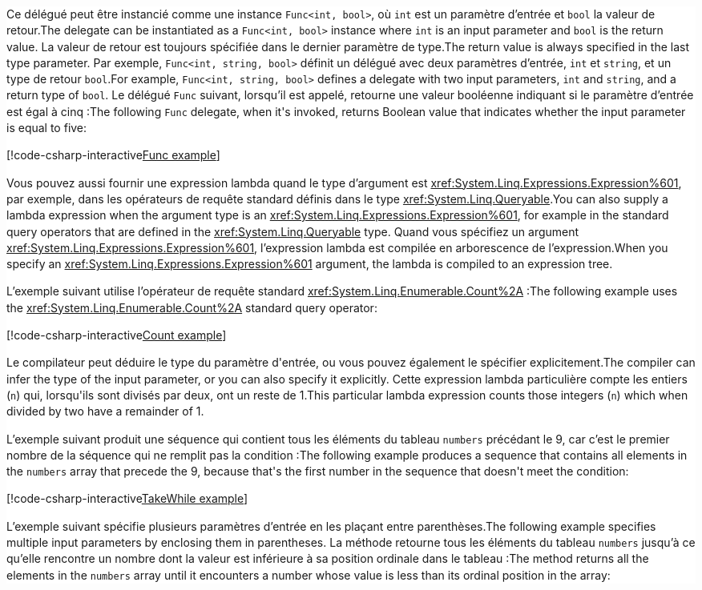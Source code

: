 <span data-ttu-id="cc217-163">Ce délégué peut être instancié comme une instance `Func<int, bool>`, où `int` est un paramètre d’entrée et `bool` la valeur de retour.</span><span class="sxs-lookup"><span data-stu-id="cc217-163">The delegate can be instantiated as a `Func<int, bool>` instance where `int` is an input parameter and `bool` is the return value.</span></span> <span data-ttu-id="cc217-164">La valeur de retour est toujours spécifiée dans le dernier paramètre de type.</span><span class="sxs-lookup"><span data-stu-id="cc217-164">The return value is always specified in the last type parameter.</span></span> <span data-ttu-id="cc217-165">Par exemple, `Func<int, string, bool>` définit un délégué avec deux paramètres d’entrée, `int` et `string`, et un type de retour `bool`.</span><span class="sxs-lookup"><span data-stu-id="cc217-165">For example, `Func<int, string, bool>` defines a delegate with two input parameters, `int` and `string`, and a return type of `bool`.</span></span> <span data-ttu-id="cc217-166">Le délégué `Func` suivant, lorsqu’il est appelé, retourne une valeur booléenne indiquant si le paramètre d’entrée est égal à cinq :</span><span class="sxs-lookup"><span data-stu-id="cc217-166">The following `Func` delegate, when it's invoked, returns Boolean value that indicates whether the input parameter is equal to five:</span></span>

[!code-csharp-interactive[Func example](snippets/lambda-expressions/LambdasWithQueryMethods.cs#Func)]

<span data-ttu-id="cc217-167">Vous pouvez aussi fournir une expression lambda quand le type d’argument est <xref:System.Linq.Expressions.Expression%601>, par exemple, dans les opérateurs de requête standard définis dans le type <xref:System.Linq.Queryable>.</span><span class="sxs-lookup"><span data-stu-id="cc217-167">You can also supply a lambda expression when the argument type is an <xref:System.Linq.Expressions.Expression%601>, for example in the standard query operators that are defined in the <xref:System.Linq.Queryable> type.</span></span> <span data-ttu-id="cc217-168">Quand vous spécifiez un argument <xref:System.Linq.Expressions.Expression%601>, l’expression lambda est compilée en arborescence de l’expression.</span><span class="sxs-lookup"><span data-stu-id="cc217-168">When you specify an <xref:System.Linq.Expressions.Expression%601> argument, the lambda is compiled to an expression tree.</span></span>
  
<span data-ttu-id="cc217-169">L’exemple suivant utilise l’opérateur de requête standard <xref:System.Linq.Enumerable.Count%2A> :</span><span class="sxs-lookup"><span data-stu-id="cc217-169">The following example uses the <xref:System.Linq.Enumerable.Count%2A> standard query operator:</span></span>

[!code-csharp-interactive[Count example](snippets/lambda-expressions/LambdasWithQueryMethods.cs#Count)]

<span data-ttu-id="cc217-170">Le compilateur peut déduire le type du paramètre d'entrée, ou vous pouvez également le spécifier explicitement.</span><span class="sxs-lookup"><span data-stu-id="cc217-170">The compiler can infer the type of the input parameter, or you can also specify it explicitly.</span></span> <span data-ttu-id="cc217-171">Cette expression lambda particulière compte les entiers (`n`) qui, lorsqu'ils sont divisés par deux, ont un reste de 1.</span><span class="sxs-lookup"><span data-stu-id="cc217-171">This particular lambda expression counts those integers (`n`) which when divided by two have a remainder of 1.</span></span>

<span data-ttu-id="cc217-172">L’exemple suivant produit une séquence qui contient tous les éléments du tableau `numbers` précédant le 9, car c’est le premier nombre de la séquence qui ne remplit pas la condition :</span><span class="sxs-lookup"><span data-stu-id="cc217-172">The following example produces a sequence that contains all elements in the `numbers` array that precede the 9, because that's the first number in the sequence that doesn't meet the condition:</span></span>

[!code-csharp-interactive[TakeWhile example](snippets/lambda-expressions/LambdasWithQueryMethods.cs#TakeWhile)]

<span data-ttu-id="cc217-173">L’exemple suivant spécifie plusieurs paramètres d’entrée en les plaçant entre parenthèses.</span><span class="sxs-lookup"><span data-stu-id="cc217-173">The following example specifies multiple input parameters by enclosing them in parentheses.</span></span> <span data-ttu-id="cc217-174">La méthode retourne tous les éléments du tableau `numbers` jusqu’à ce qu’elle rencontre un nombre dont la valeur est inférieure à sa position ordinale dans le tableau :</span><span class="sxs-lookup"><span data-stu-id="cc217-174">The method returns all the elements in the `numbers` array until it encounters a number whose value is less than its ordinal position in the array:</span></span>
